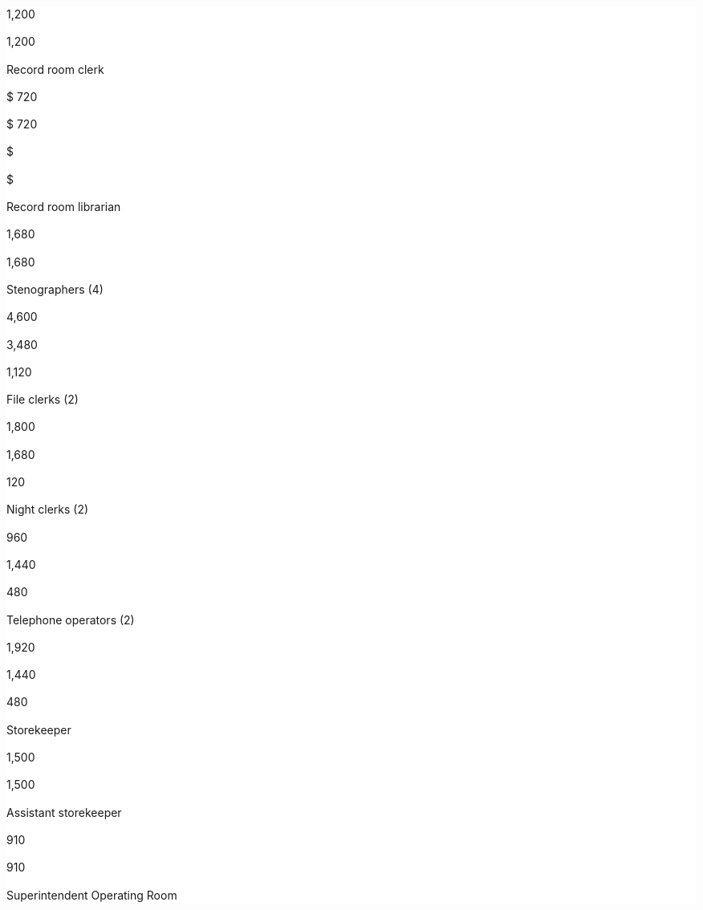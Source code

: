 1,200

1,200

Record room clerk

$ 720

$ 720

$

$

Record room librarian

1,680

1,680

Stenographers (4)

4,600

3,480

1,120

File clerks (2)

1,800

1,680

120

Night clerks (2)

960

1,440

480

Telephone operators (2)

1,920

1,440

480

Storekeeper

1,500

1,500

Assistant storekeeper

910

910

Superintendent Operating Room
